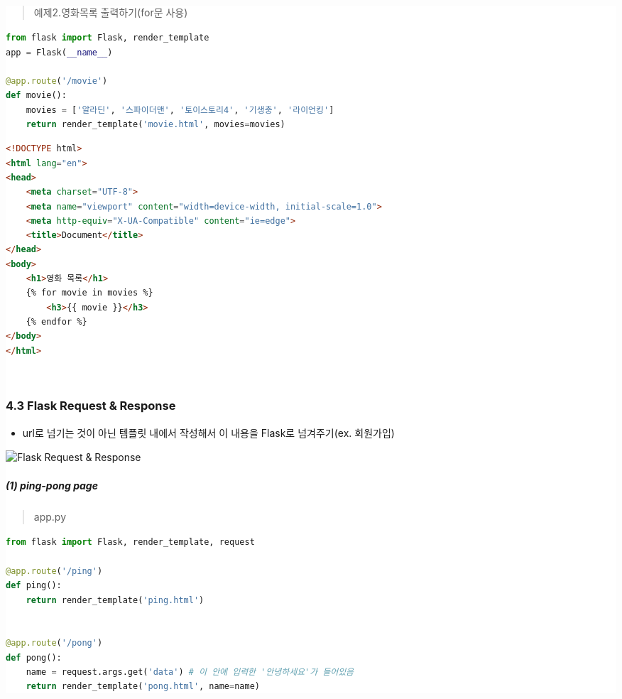 

> 예제2.영화목록 출력하기(for문 사용)

```python
from flask import Flask, render_template
app = Flask(__name__)

@app.route('/movie')
def movie():
    movies = ['알라딘', '스파이더맨', '토이스토리4', '기생충', '라이언킹']
    return render_template('movie.html', movies=movies)
```

```html
<!DOCTYPE html>
<html lang="en">
<head>
    <meta charset="UTF-8">
    <meta name="viewport" content="width=device-width, initial-scale=1.0">
    <meta http-equiv="X-UA-Compatible" content="ie=edge">
    <title>Document</title>
</head>
<body>
    <h1>영화 목록</h1>
    {% for movie in movies %}
        <h3>{{ movie }}</h3>
    {% endfor %}
</body>
</html>
```

<br>

### 4.3 Flask Request & Response

- url로 넘기는 것이 아닌 템플릿 내에서 작성해서 이 내용을 Flask로 넘겨주기(ex. 회원가입)

![Flask Request & Response](https://user-images.githubusercontent.com/52685250/61059012-4639ef00-a433-11e9-9e0f-11bad075edbd.jpg)



##### (1) ping-pong page

> app.py

```python
from flask import Flask, render_template, request

@app.route('/ping')
def ping():
    return render_template('ping.html')


@app.route('/pong')
def pong():
    name = request.args.get('data') # 이 안에 입력한 '안녕하세요'가 들어있음
    return render_template('pong.html', name=name)
```
